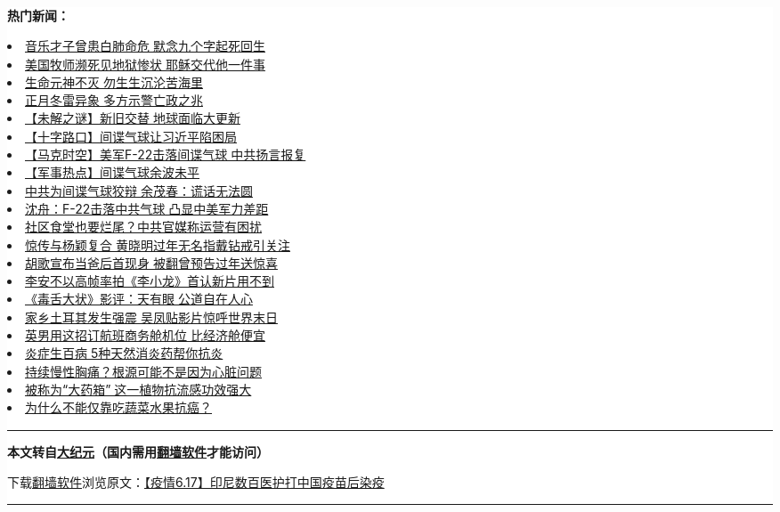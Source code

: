 <strong>热门新闻：</strong>
<li><a href="https://github.com/19920513/djy/blob/master/gb/23/2/2/n13920654.md#1">音乐才子曾患白肺命危 默念九个字起死回生</a></li>
<li><a href="https://github.com/19920513/djy/blob/master/gb/23/2/5/n13922806.md#1">美国牧师濒死见地狱惨状 耶稣交代他一件事</a></li>
<li><a href="https://github.com/19920513/djy/blob/master/gb/23/1/29/n13917512.md#1">生命元神不灭 勿生生沉沦苦海里</a></li>
<li><a href="https://github.com/19920513/djy/blob/master/gb/23/1/29/n13917669.md#1">正月冬雷异象 多方示警亡政之兆</a></li>
<li><a href="https://github.com/19920513/djy/blob/master/gb/23/2/4/n13922072.md#1">【未解之谜】新旧交替 地球面临大更新</a></li>
<li><a href="https://github.com/19920513/djy/blob/master/gb/23/2/7/n13924672.md#1">【十字路口】间谍气球让习近平陷困局</a></li>
<li><a href="https://github.com/19920513/djy/blob/master/gb/23/2/7/n13924560.md#1">【马克时空】美军F-22击落间谍气球 中共扬言报复</a></li>
<li><a href="https://github.com/19920513/djy/blob/master/gb/23/2/7/n13924748.md#1">【军事热点】间谍气球余波未平</a></li>
<li><a href="https://github.com/19920513/djy/blob/master/gb/23/2/5/n13923437.md#1">中共为间谍气球狡辩 余茂春：谎话无法圆</a></li>
<li><a href="https://github.com/19920513/djy/blob/master/gb/23/2/6/n13923557.md#1">沈舟：F-22击落中共气球 凸显中美军力差距</a></li>
<li><a href="https://github.com/19920513/djy/blob/master/gb/23/2/6/n13923831.md#1">社区食堂也要烂尾？中共官媒称运营有困扰</a></li>
<li><a href="https://github.com/19920513/djy/blob/master/gb/23/2/6/n13924175.md#1">惊传与杨颖复合 黄晓明过年无名指戴钻戒引关注</a></li>
<li><a href="https://github.com/19920513/djy/blob/master/gb/23/2/4/n13922703.md#1">胡歌宣布当爸后首现身 被翻曾预告过年送惊喜</a></li>
<li><a href="https://github.com/19920513/djy/blob/master/gb/23/2/5/n13922969.md#1">李安不以高帧率拍《李小龙》首认新片用不到</a></li>
<li><a href="https://github.com/19920513/djy/blob/master/gb/23/2/4/n13922614.md#1">《毒舌大状》影评：天有眼 公道自在人心</a></li>
<li><a href="https://github.com/19920513/djy/blob/master/gb/23/2/6/n13924145.md#1">家乡土耳其发生强震 吴凤贴影片惊呼世界末日</a></li>
<li><a href="https://github.com/19920513/djy/blob/master/gb/23/2/5/n13922993.md#1">英男用这招订航班商务舱机位 比经济舱便宜</a></li>
<li><a href="https://github.com/19920513/djy/blob/master/gb/23/1/31/n13919486.md#1">炎症生百病 5种天然消炎药帮你抗炎</a></li>
<li><a href="https://github.com/19920513/djy/blob/master/gb/23/2/5/n13922810.md#1">持续慢性胸痛？根源可能不是因为心脏问题</a></li>
<li><a href="https://github.com/19920513/djy/blob/master/gb/23/1/3/n13898617.md#1">被称为“大药箱” 这一植物抗流感功效强大</a></li>
<li><a href="https://github.com/19920513/djy/blob/master/gb/23/2/5/n13922858.md#1">为什么不能仅靠吃蔬菜水果抗癌？</a></li>
<hr>

<strong>本文转自<a href="https://www.epochtimes.com">大纪元</a>（国内需用<a href="https://github.com/19920513/www/blob/master/README.md#8">翻墙软件</a>才能访问）</strong><p>下载<a href="https://github.com/19920513/www/blob/master/README.md#8">翻墙软件</a>浏览原文：<a href="https://www.epochtimes.com/gb/21/6/17/n13028314.htm">【疫情6.17】印尼数百医护打中国疫苗后染疫</a></p><hr>
